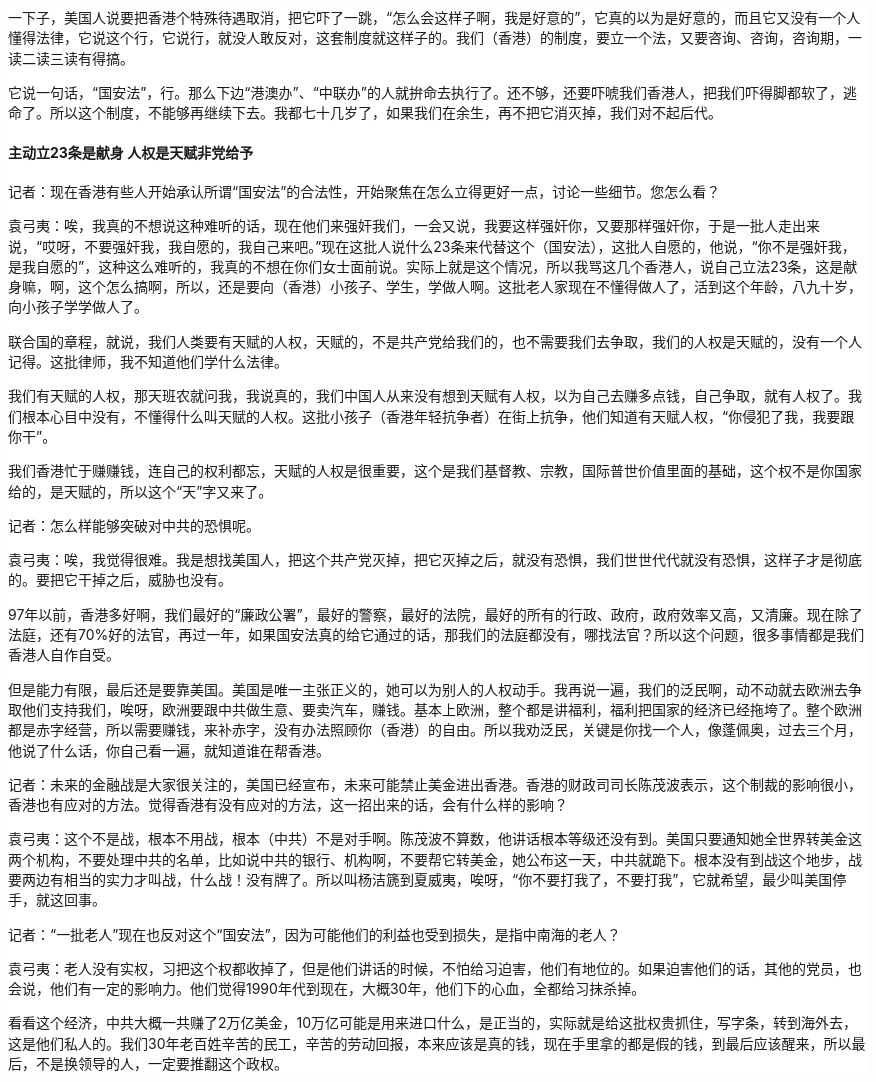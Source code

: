 <p>
 一下子，美国人说要把香港个特殊待遇取消，把它吓了一跳，“怎么会这样子啊，我是好意的”，它真的以为是好意的，而且它又没有一个人懂得法律，它说这个行，它说行，就没人敢反对，这套制度就这样子的。我们（香港）的制度，要立一个法，又要咨询、咨询，咨询期，一读二读三读有得搞。
</p>
<p>
 它说一句话，“国安法”，行。那么下边“港澳办”、“中联办”的人就拚命去执行了。还不够，还要吓唬我们香港人，把我们吓得脚都软了，逃命了。所以这个制度，不能够再继续下去。我都七十几岁了，如果我们在余生，再不把它消灭掉，我们对不起后代。
</p>
<h4>
 主动立23条是献身 人权是天赋非党给予
</h4>
<p>
 记者：现在香港有些人开始承认所谓“国安法”的合法性，开始聚焦在怎么立得更好一点，讨论一些细节。您怎么看？
</p>
<p>
 袁弓夷：唉，我真的不想说这种难听的话，现在他们来强奸我们，一会又说，我要这样强奸你，又要那样强奸你，于是一批人走出来说，“哎呀，不要强奸我，我自愿的，我自己来吧。”现在这批人说什么23条来代替这个（国安法），这批人自愿的，他说，“你不是强奸我，是我自愿的”，这种这么难听的，我真的不想在你们女士面前说。实际上就是这个情况，所以我骂这几个香港人，说自己立法23条，这是献身嘛，啊，这个怎么搞啊，所以，还是要向（香港）小孩子、学生，学做人啊。这批老人家现在不懂得做人了，活到这个年龄，八九十岁，向小孩子学学做人了。
</p>
<p>
 联合国的章程，就说，我们人类要有天赋的人权，天赋的，不是共产党给我们的，也不需要我们去争取，我们的人权是天赋的，没有一个人记得。这批律师，我不知道他们学什么法律。
</p>
<p>
 我们有天赋的人权，那天班农就问我，我说真的，我们中国人从来没有想到天赋有人权，以为自己去赚多点钱，自己争取，就有人权了。我们根本心目中没有，不懂得什么叫天赋的人权。这批小孩子（香港年轻抗争者）在街上抗争，他们知道有天赋人权，“你侵犯了我，我要跟你干”。
</p>
<p>
 我们香港忙于赚赚钱，连自己的权利都忘，天赋的人权是很重要，这个是我们基督教、宗教，国际普世价值里面的基础，这个权不是你国家给的，是天赋的，所以这个“天”字又来了。
</p>
<p>
 记者：怎么样能够突破对中共的恐惧呢。
</p>
<p>
 袁弓夷：唉，我觉得很难。我是想找美国人，把这个共产党灭掉，把它灭掉之后，就没有恐惧，我们世世代代就没有恐惧，这样子才是彻底的。要把它干掉之后，威胁也没有。
</p>
<p>
 97年以前，香港多好啊，我们最好的“廉政公署”，最好的警察，最好的法院，最好的所有的行政、政府，政府效率又高，又清廉。现在除了法庭，还有70%好的法官，再过一年，如果国安法真的给它通过的话，那我们的法庭都没有，哪找法官？所以这个问题，很多事情都是我们香港人自作自受。
</p>
<p>
 但是能力有限，最后还是要靠美国。美国是唯一主张正义的，她可以为别人的人权动手。我再说一遍，我们的泛民啊，动不动就去欧洲去争取他们支持我们，唉呀，欧洲要跟中共做生意、要卖汽车，赚钱。基本上欧洲，整个都是讲福利，福利把国家的经济已经拖垮了。整个欧洲都是赤字经营，所以需要赚钱，来补赤字，没有办法照顾你（香港）的自由。所以我劝泛民，关键是你找一个人，像蓬佩奥，过去三个月，他说了什么话，你自己看一遍，就知道谁在帮香港。
</p>
<p>
 记者：未来的金融战是大家很关注的，美国已经宣布，未来可能禁止美金进出香港。香港的财政司司长陈茂波表示，这个制裁的影响很小，香港也有应对的方法。觉得香港有没有应对的方法，这一招出来的话，会有什么样的影响？
</p>
<p>
 袁弓夷：这个不是战，根本不用战，根本（中共）不是对手啊。陈茂波不算数，他讲话根本等级还没有到。美国只要通知她全世界转美金这两个机构，不要处理中共的名单，比如说中共的银行、机构啊，不要帮它转美金，她公布这一天，中共就跪下。根本没有到战这个地步，战要两边有相当的实力才叫战，什么战！没有牌了。所以叫杨洁篪到夏威夷，唉呀，“你不要打我了，不要打我”，它就希望，最少叫美国停手，就这回事。
</p>
<p>
 记者：“一批老人”现在也反对这个“国安法”，因为可能他们的利益也受到损失，是指中南海的老人？
</p>
<p>
 袁弓夷：老人没有实权，习把这个权都收掉了，但是他们讲话的时候，不怕给习迫害，他们有地位的。如果迫害他们的话，其他的党员，也会说，他们有一定的影响力。他们觉得1990年代到现在，大概30年，他们下的心血，全都给习抹杀掉。
</p>
<p>
 看看这个经济，中共大概一共赚了2万亿美金，10万亿可能是用来进口什么，是正当的，实际就是给这批权贵抓住，写字条，转到海外去，这是他们私人的。我们30年老百姓辛苦的民工，辛苦的劳动回报，本来应该是真的钱，现在手里拿的都是假的钱，到最后应该醒来，所以最后，不是换领导的人，一定要推翻这个政权。
</p>
<h4>